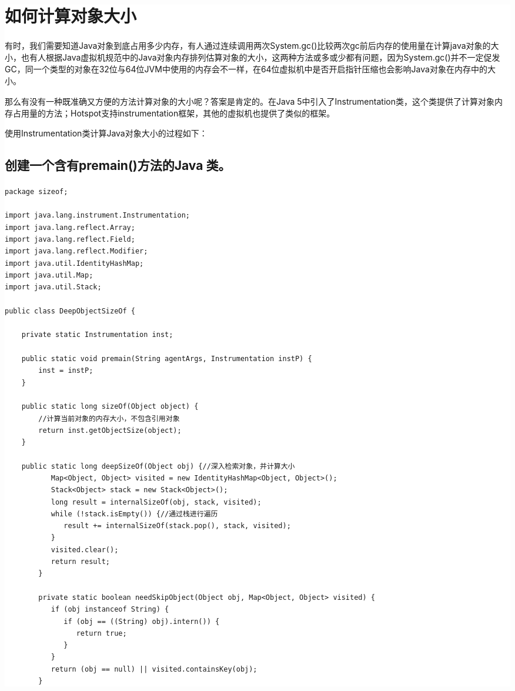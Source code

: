 # 如何计算对象大小

有时，我们需要知道Java对象到底占用多少内存，有人通过连续调用两次System.gc()比较两次gc前后内存的使用量在计算java对象的大小，也有人根据Java虚拟机规范中的Java对象内存排列估算对象的大小，这两种方法或多或少都有问题，因为System.gc()并不一定促发GC，同一个类型的对象在32位与64位JVM中使用的内存会不一样，在64位虚拟机中是否开启指针压缩也会影响Java对象在内存中的大小。

那么有没有一种既准确又方便的方法计算对象的大小呢？答案是肯定的。在Java 5中引入了Instrumentation类，这个类提供了计算对象内存占用量的方法；Hotspot支持instrumentation框架，其他的虚拟机也提供了类似的框架。

使用Instrumentation类计算Java对象大小的过程如下：

## 创建一个含有premain()方法的Java 类。
	package sizeof;
	 
	import java.lang.instrument.Instrumentation;
	import java.lang.reflect.Array;
	import java.lang.reflect.Field;
	import java.lang.reflect.Modifier;
	import java.util.IdentityHashMap;
	import java.util.Map;
	import java.util.Stack;
	 
	public class DeepObjectSizeOf {
		
		private static Instrumentation inst;
	 
		public static void premain(String agentArgs, Instrumentation instP) {
			inst = instP;
		}
	 
		public static long sizeOf(Object object) {
			//计算当前对象的内存大小，不包含引用对象
			return inst.getObjectSize(object);
		}
		
		public static long deepSizeOf(Object obj) {//深入检索对象，并计算大小
		       Map<Object, Object> visited = new IdentityHashMap<Object, Object>();
		       Stack<Object> stack = new Stack<Object>();
		       long result = internalSizeOf(obj, stack, visited);
		       while (!stack.isEmpty()) {//通过栈进行遍历
		          result += internalSizeOf(stack.pop(), stack, visited);
		       }
		       visited.clear();
		       return result;
		    }
	 
		    private static boolean needSkipObject(Object obj, Map<Object, Object> visited) {
		       if (obj instanceof String) {
		          if (obj == ((String) obj).intern()) {
		             return true;
		          }
		       }
		       return (obj == null) || visited.containsKey(obj);
		    }
	 